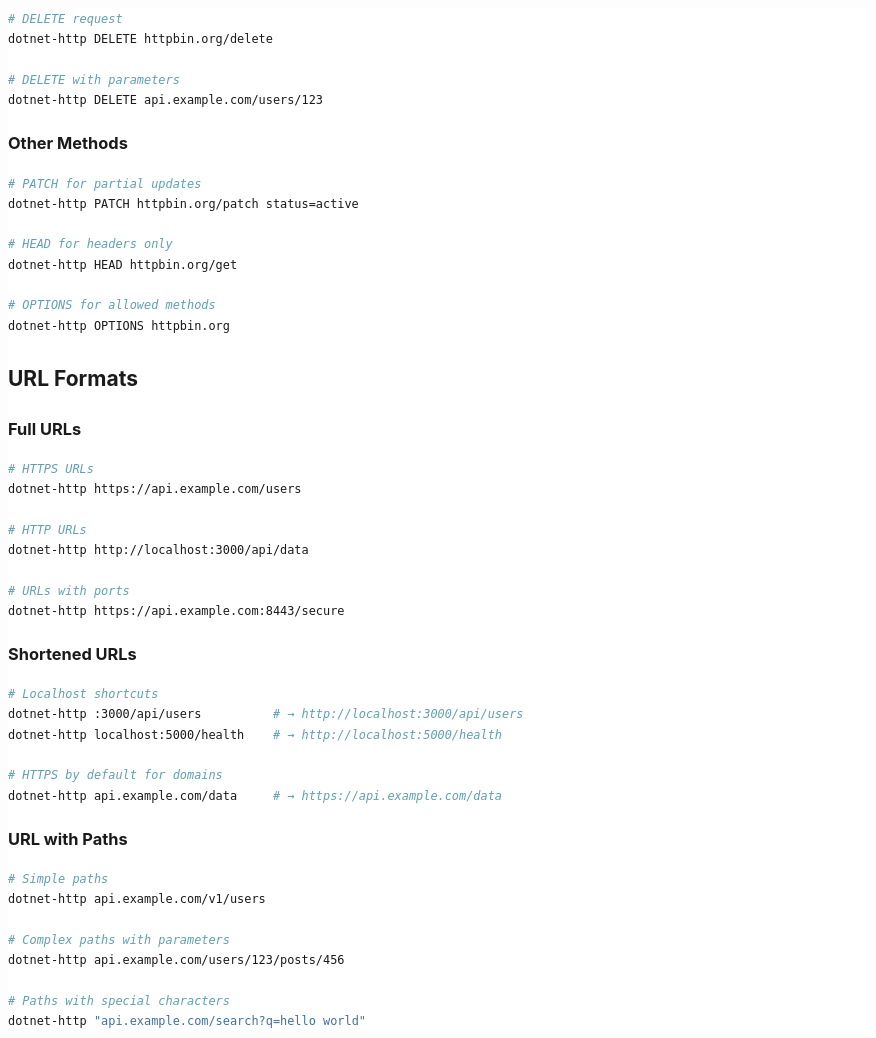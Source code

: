 ```bash
# DELETE request
dotnet-http DELETE httpbin.org/delete

# DELETE with parameters
dotnet-http DELETE api.example.com/users/123
```

### Other Methods

```bash
# PATCH for partial updates
dotnet-http PATCH httpbin.org/patch status=active

# HEAD for headers only
dotnet-http HEAD httpbin.org/get

# OPTIONS for allowed methods
dotnet-http OPTIONS httpbin.org
```

## URL Formats

### Full URLs

```bash
# HTTPS URLs
dotnet-http https://api.example.com/users

# HTTP URLs
dotnet-http http://localhost:3000/api/data

# URLs with ports
dotnet-http https://api.example.com:8443/secure
```

### Shortened URLs

```bash
# Localhost shortcuts
dotnet-http :3000/api/users          # → http://localhost:3000/api/users
dotnet-http localhost:5000/health    # → http://localhost:5000/health

# HTTPS by default for domains
dotnet-http api.example.com/data     # → https://api.example.com/data
```

### URL with Paths

```bash
# Simple paths
dotnet-http api.example.com/v1/users

# Complex paths with parameters
dotnet-http api.example.com/users/123/posts/456

# Paths with special characters
dotnet-http "api.example.com/search?q=hello world"
```
